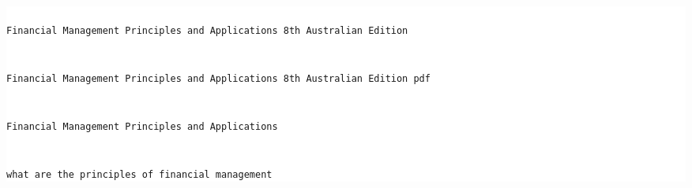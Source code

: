                                                                                                                                                                                                                                                                                                                                                                                                                                                                                                                                                                                                                               
                                                                                                                                                                                                                                                                                                                                                                                                                                                                                                                                                                                                                              Financial Management Principles and Applications 8th Australian Edition
                                                                                                                                                                                                                                                                                                                                                                                                                                                                                                                                                                                                                              
                                                                                                                                                                                                                                                                                                                                                                                                                                                                                                                                                                                                                              Financial Management Principles and Applications 8th Australian Edition pdf
                                                                                                                                                                                                                                                                                                                                                                                                                                                                                                                                                                                                                              
                                                                                                                                                                                                                                                                                                                                                                                                                                                                                                                                                                                                                              Financial Management Principles and Applications
                                                                                                                                                                                                                                                                                                                                                                                                                                                                                                                                                                                                                              
                                                                                                                                                                                                                                                                                                                                                                                                                                                                                                                                                                                                                              what are the principles of financial management
                                                                                                                                                                                                                                                                                                                                                                                                                                                                                                                                                                                                                              